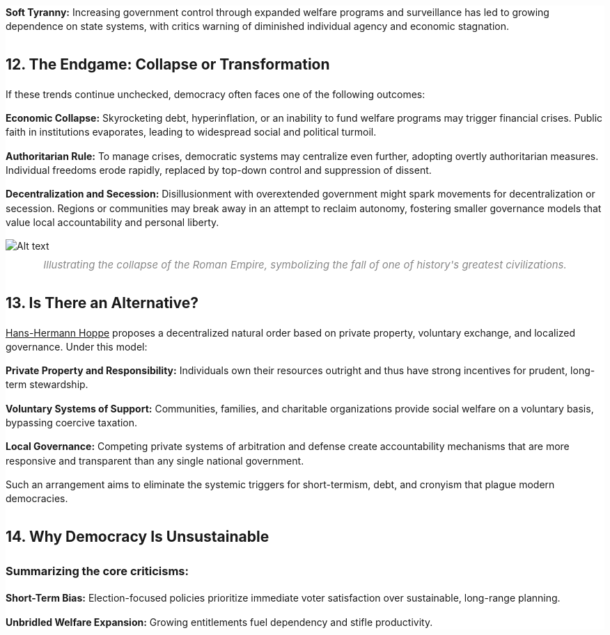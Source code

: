 **Soft Tyranny:**
Increasing government control through expanded welfare programs and surveillance has led to growing dependence on state systems, with critics warning of diminished individual agency and economic stagnation.

## 12. The Endgame: Collapse or Transformation

If these trends continue unchecked, democracy often faces one of the following outcomes:

**Economic Collapse:** Skyrocketing debt, hyperinflation, or an inability to fund welfare programs may trigger financial crises. Public faith in institutions evaporates, leading to widespread social and political turmoil.

**Authoritarian Rule:** To manage crises, democratic systems may centralize even further, adopting overtly authoritarian measures. Individual freedoms erode rapidly, replaced by top-down control and suppression of dissent.

**Decentralization and Secession:** Disillusionment with overextended government might spark movements for decentralization or secession. Regions or communities may break away in an attempt to reclaim autonomy, fostering smaller governance models that value local accountability and personal liberty.

![Alt text](/assets/images/dem/10.PNG)
<span style="display: block; text-align: center; font-size: 15px; color: #888; margin-top: 5px; font-style: italic;"> Illustrating the collapse of the Roman Empire, symbolizing the fall of one of history's greatest civilizations. </span>


## 13. Is There an Alternative?

[Hans-Hermann Hoppe](https://en.wikipedia.org/wiki/Democracy:_The_God_That_Failed) proposes a decentralized natural order based on private property, voluntary exchange, and localized governance. Under this model:

**Private Property and Responsibility:** Individuals own their resources outright and thus have strong incentives for prudent, long-term stewardship.

**Voluntary Systems of Support:** Communities, families, and charitable organizations provide social welfare on a voluntary basis, bypassing coercive taxation.

**Local Governance:** Competing private systems of arbitration and defense create accountability mechanisms that are more responsive and transparent than any single national government.

Such an arrangement aims to eliminate the systemic triggers for short-termism, debt, and cronyism that plague modern democracies.

## 14. Why Democracy Is Unsustainable

### Summarizing the core criticisms:

**Short-Term Bias:** Election-focused policies prioritize immediate voter satisfaction over sustainable, long-range planning.

**Unbridled Welfare Expansion:** Growing entitlements fuel dependency and stifle productivity.
